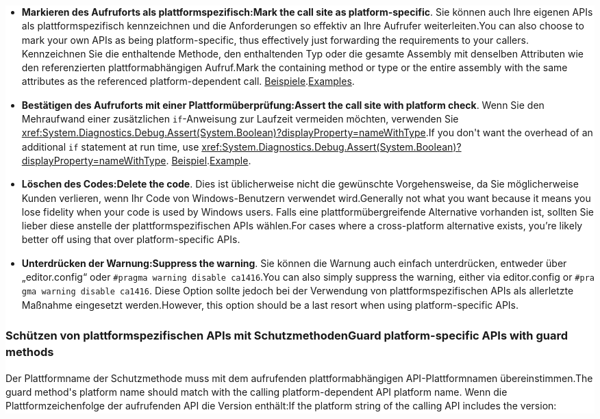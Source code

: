 - <span data-ttu-id="cafad-172">**Markieren des Aufruforts als plattformspezifisch:**</span><span class="sxs-lookup"><span data-stu-id="cafad-172">**Mark the call site as platform-specific**.</span></span> <span data-ttu-id="cafad-173">Sie können auch Ihre eigenen APIs als plattformspezifisch kennzeichnen und die Anforderungen so effektiv an Ihre Aufrufer weiterleiten.</span><span class="sxs-lookup"><span data-stu-id="cafad-173">You can also choose to mark your own APIs as being platform-specific, thus effectively just forwarding the requirements to your callers.</span></span> <span data-ttu-id="cafad-174">Kennzeichnen Sie die enthaltende Methode, den enthaltenden Typ oder die gesamte Assembly mit denselben Attributen wie den referenzierten plattformabhängigen Aufruf.</span><span class="sxs-lookup"><span data-stu-id="cafad-174">Mark the containing method or type or the entire assembly with the same attributes as the referenced platform-dependent call.</span></span> <span data-ttu-id="cafad-175">[Beispiele](#mark-call-site-as-platform-specific).</span><span class="sxs-lookup"><span data-stu-id="cafad-175">[Examples](#mark-call-site-as-platform-specific).</span></span>

- <span data-ttu-id="cafad-176">**Bestätigen des Aufruforts mit einer Plattformüberprüfung:**</span><span class="sxs-lookup"><span data-stu-id="cafad-176">**Assert the call site with platform check**.</span></span> <span data-ttu-id="cafad-177">Wenn Sie den Mehraufwand einer zusätzlichen `if`-Anweisung zur Laufzeit vermeiden möchten, verwenden Sie <xref:System.Diagnostics.Debug.Assert(System.Boolean)?displayProperty=nameWithType>.</span><span class="sxs-lookup"><span data-stu-id="cafad-177">If you don't want the overhead of an additional `if` statement at run time, use <xref:System.Diagnostics.Debug.Assert(System.Boolean)?displayProperty=nameWithType>.</span></span> <span data-ttu-id="cafad-178">[Beispiel](#assert-the-call-site-with-platform-check).</span><span class="sxs-lookup"><span data-stu-id="cafad-178">[Example](#assert-the-call-site-with-platform-check).</span></span>

- <span data-ttu-id="cafad-179">**Löschen des Codes:**</span><span class="sxs-lookup"><span data-stu-id="cafad-179">**Delete the code**.</span></span> <span data-ttu-id="cafad-180">Dies ist üblicherweise nicht die gewünschte Vorgehensweise, da Sie möglicherweise Kunden verlieren, wenn Ihr Code von Windows-Benutzern verwendet wird.</span><span class="sxs-lookup"><span data-stu-id="cafad-180">Generally not what you want because it means you lose fidelity when your code is used by Windows users.</span></span> <span data-ttu-id="cafad-181">Falls eine plattformübergreifende Alternative vorhanden ist, sollten Sie lieber diese anstelle der plattformspezifischen APIs wählen.</span><span class="sxs-lookup"><span data-stu-id="cafad-181">For cases where a cross-platform alternative exists, you’re likely better off using that over platform-specific APIs.</span></span>

- <span data-ttu-id="cafad-182">**Unterdrücken der Warnung:**</span><span class="sxs-lookup"><span data-stu-id="cafad-182">**Suppress the warning**.</span></span> <span data-ttu-id="cafad-183">Sie können die Warnung auch einfach unterdrücken, entweder über „editor.config“ oder `#pragma warning disable ca1416`.</span><span class="sxs-lookup"><span data-stu-id="cafad-183">You can also simply suppress the warning, either via editor.config or `#pragma warning disable ca1416`.</span></span> <span data-ttu-id="cafad-184">Diese Option sollte jedoch bei der Verwendung von plattformspezifischen APIs als allerletzte Maßnahme eingesetzt werden.</span><span class="sxs-lookup"><span data-stu-id="cafad-184">However, this option should be a last resort when using platform-specific APIs.</span></span>

### <a name="guard-platform-specific-apis-with-guard-methods"></a><span data-ttu-id="cafad-185">Schützen von plattformspezifischen APIs mit Schutzmethoden</span><span class="sxs-lookup"><span data-stu-id="cafad-185">Guard platform-specific APIs with guard methods</span></span>

<span data-ttu-id="cafad-186">Der Plattformname der Schutzmethode muss mit dem aufrufenden plattformabhängigen API-Plattformnamen übereinstimmen.</span><span class="sxs-lookup"><span data-stu-id="cafad-186">The guard method's platform name should match with the calling platform-dependent API platform name.</span></span> <span data-ttu-id="cafad-187">Wenn die Plattformzeichenfolge der aufrufenden API die Version enthält:</span><span class="sxs-lookup"><span data-stu-id="cafad-187">If the platform string of the calling API includes the version:</span></span>
